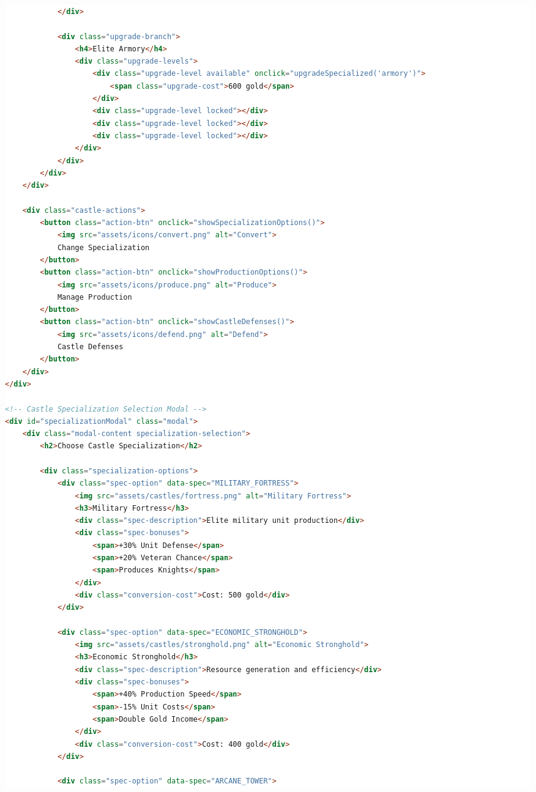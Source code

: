 ```html
            </div>
            
            <div class="upgrade-branch">
                <h4>Elite Armory</h4>
                <div class="upgrade-levels">
                    <div class="upgrade-level available" onclick="upgradeSpecialized('armory')">
                        <span class="upgrade-cost">600 gold</span>
                    </div>
                    <div class="upgrade-level locked"></div>
                    <div class="upgrade-level locked"></div>
                    <div class="upgrade-level locked"></div>
                </div>
            </div>
        </div>
    </div>
    
    <div class="castle-actions">
        <button class="action-btn" onclick="showSpecializationOptions()">
            <img src="assets/icons/convert.png" alt="Convert">
            Change Specialization
        </button>
        <button class="action-btn" onclick="showProductionOptions()">
            <img src="assets/icons/produce.png" alt="Produce">
            Manage Production
        </button>
        <button class="action-btn" onclick="showCastleDefenses()">
            <img src="assets/icons/defend.png" alt="Defend">
            Castle Defenses
        </button>
    </div>
</div>

<!-- Castle Specialization Selection Modal -->
<div id="specializationModal" class="modal">
    <div class="modal-content specialization-selection">
        <h2>Choose Castle Specialization</h2>
        
        <div class="specialization-options">
            <div class="spec-option" data-spec="MILITARY_FORTRESS">
                <img src="assets/castles/fortress.png" alt="Military Fortress">
                <h3>Military Fortress</h3>
                <div class="spec-description">Elite military unit production</div>
                <div class="spec-bonuses">
                    <span>+30% Unit Defense</span>
                    <span>+20% Veteran Chance</span>
                    <span>Produces Knights</span>
                </div>
                <div class="conversion-cost">Cost: 500 gold</div>
            </div>
            
            <div class="spec-option" data-spec="ECONOMIC_STRONGHOLD">
                <img src="assets/castles/stronghold.png" alt="Economic Stronghold">
                <h3>Economic Stronghold</h3>
                <div class="spec-description">Resource generation and efficiency</div>
                <div class="spec-bonuses">
                    <span>+40% Production Speed</span>
                    <span>-15% Unit Costs</span>
                    <span>Double Gold Income</span>
                </div>
                <div class="conversion-cost">Cost: 400 gold</div>
            </div>
            
            <div class="spec-option" data-spec="ARCANE_TOWER">
```